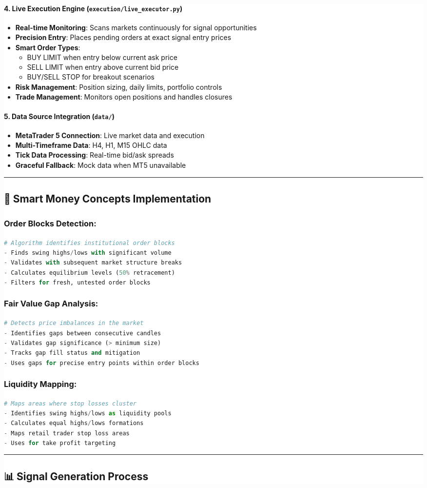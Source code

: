 #### **4. Live Execution Engine** (`execution/live_executor.py`)
- **Real-time Monitoring**: Scans markets continuously for signal opportunities
- **Precision Entry**: Places pending orders at exact signal entry prices
- **Smart Order Types**: 
  - BUY LIMIT when entry below current ask price
  - SELL LIMIT when entry above current bid price
  - BUY/SELL STOP for breakout scenarios
- **Risk Management**: Position sizing, daily limits, portfolio controls
- **Trade Management**: Monitors open positions and handles closures

#### **5. Data Source Integration** (`data/`)
- **MetaTrader 5 Connection**: Live market data and execution
- **Multi-Timeframe Data**: H4, H1, M15 OHLC data
- **Tick Data Processing**: Real-time bid/ask spreads
- **Graceful Fallback**: Mock data when MT5 unavailable

---

## 🧠 **Smart Money Concepts Implementation**

### **Order Blocks Detection:**
```python
# Algorithm identifies institutional order blocks
- Finds swing highs/lows with significant volume
- Validates with subsequent market structure breaks
- Calculates equilibrium levels (50% retracement)
- Filters for fresh, untested order blocks
```

### **Fair Value Gap Analysis:**
```python
# Detects price imbalances in the market
- Identifies gaps between consecutive candles
- Validates gap significance (> minimum size)
- Tracks gap fill status and mitigation
- Uses gaps for precise entry points within order blocks
```

### **Liquidity Mapping:**
```python
# Maps areas where stop losses cluster
- Identifies swing highs/lows as liquidity pools
- Calculates equal highs/lows formations
- Maps retail trader stop loss areas
- Uses for take profit targeting
```

---

## 📊 **Signal Generation Process**
